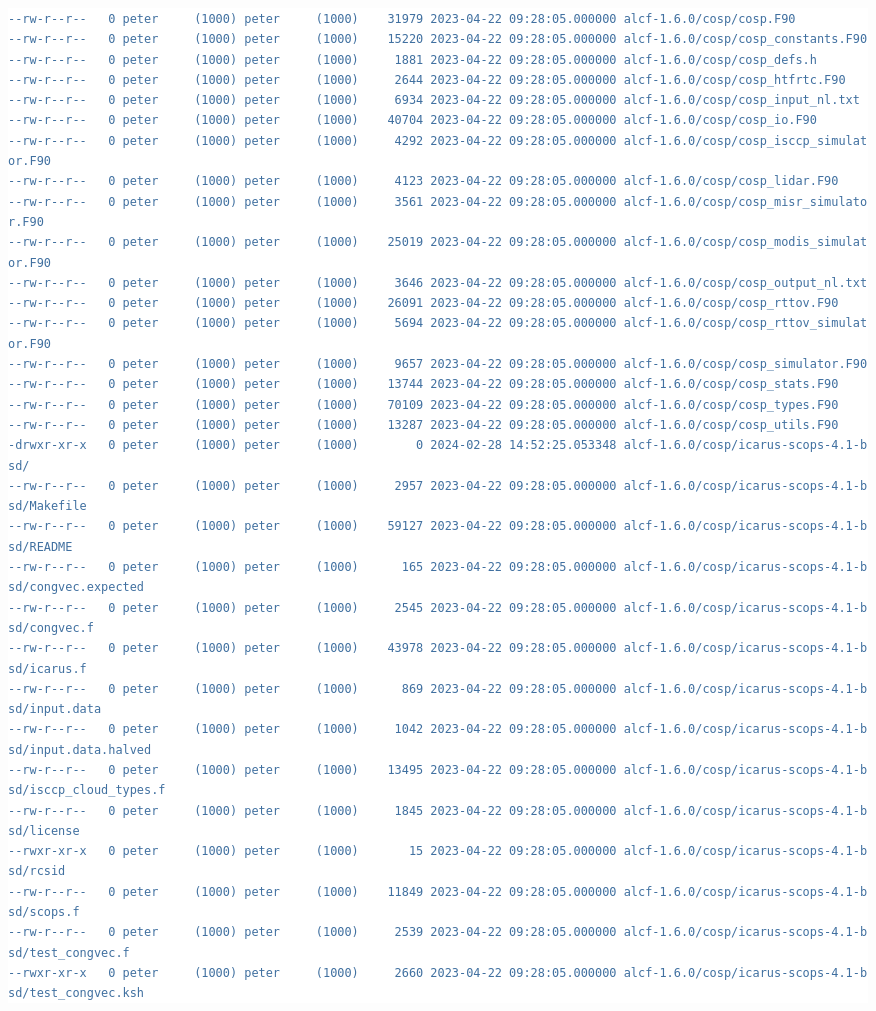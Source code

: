 ```diff
--rw-r--r--   0 peter     (1000) peter     (1000)    31979 2023-04-22 09:28:05.000000 alcf-1.6.0/cosp/cosp.F90
--rw-r--r--   0 peter     (1000) peter     (1000)    15220 2023-04-22 09:28:05.000000 alcf-1.6.0/cosp/cosp_constants.F90
--rw-r--r--   0 peter     (1000) peter     (1000)     1881 2023-04-22 09:28:05.000000 alcf-1.6.0/cosp/cosp_defs.h
--rw-r--r--   0 peter     (1000) peter     (1000)     2644 2023-04-22 09:28:05.000000 alcf-1.6.0/cosp/cosp_htfrtc.F90
--rw-r--r--   0 peter     (1000) peter     (1000)     6934 2023-04-22 09:28:05.000000 alcf-1.6.0/cosp/cosp_input_nl.txt
--rw-r--r--   0 peter     (1000) peter     (1000)    40704 2023-04-22 09:28:05.000000 alcf-1.6.0/cosp/cosp_io.F90
--rw-r--r--   0 peter     (1000) peter     (1000)     4292 2023-04-22 09:28:05.000000 alcf-1.6.0/cosp/cosp_isccp_simulator.F90
--rw-r--r--   0 peter     (1000) peter     (1000)     4123 2023-04-22 09:28:05.000000 alcf-1.6.0/cosp/cosp_lidar.F90
--rw-r--r--   0 peter     (1000) peter     (1000)     3561 2023-04-22 09:28:05.000000 alcf-1.6.0/cosp/cosp_misr_simulator.F90
--rw-r--r--   0 peter     (1000) peter     (1000)    25019 2023-04-22 09:28:05.000000 alcf-1.6.0/cosp/cosp_modis_simulator.F90
--rw-r--r--   0 peter     (1000) peter     (1000)     3646 2023-04-22 09:28:05.000000 alcf-1.6.0/cosp/cosp_output_nl.txt
--rw-r--r--   0 peter     (1000) peter     (1000)    26091 2023-04-22 09:28:05.000000 alcf-1.6.0/cosp/cosp_rttov.F90
--rw-r--r--   0 peter     (1000) peter     (1000)     5694 2023-04-22 09:28:05.000000 alcf-1.6.0/cosp/cosp_rttov_simulator.F90
--rw-r--r--   0 peter     (1000) peter     (1000)     9657 2023-04-22 09:28:05.000000 alcf-1.6.0/cosp/cosp_simulator.F90
--rw-r--r--   0 peter     (1000) peter     (1000)    13744 2023-04-22 09:28:05.000000 alcf-1.6.0/cosp/cosp_stats.F90
--rw-r--r--   0 peter     (1000) peter     (1000)    70109 2023-04-22 09:28:05.000000 alcf-1.6.0/cosp/cosp_types.F90
--rw-r--r--   0 peter     (1000) peter     (1000)    13287 2023-04-22 09:28:05.000000 alcf-1.6.0/cosp/cosp_utils.F90
-drwxr-xr-x   0 peter     (1000) peter     (1000)        0 2024-02-28 14:52:25.053348 alcf-1.6.0/cosp/icarus-scops-4.1-bsd/
--rw-r--r--   0 peter     (1000) peter     (1000)     2957 2023-04-22 09:28:05.000000 alcf-1.6.0/cosp/icarus-scops-4.1-bsd/Makefile
--rw-r--r--   0 peter     (1000) peter     (1000)    59127 2023-04-22 09:28:05.000000 alcf-1.6.0/cosp/icarus-scops-4.1-bsd/README
--rw-r--r--   0 peter     (1000) peter     (1000)      165 2023-04-22 09:28:05.000000 alcf-1.6.0/cosp/icarus-scops-4.1-bsd/congvec.expected
--rw-r--r--   0 peter     (1000) peter     (1000)     2545 2023-04-22 09:28:05.000000 alcf-1.6.0/cosp/icarus-scops-4.1-bsd/congvec.f
--rw-r--r--   0 peter     (1000) peter     (1000)    43978 2023-04-22 09:28:05.000000 alcf-1.6.0/cosp/icarus-scops-4.1-bsd/icarus.f
--rw-r--r--   0 peter     (1000) peter     (1000)      869 2023-04-22 09:28:05.000000 alcf-1.6.0/cosp/icarus-scops-4.1-bsd/input.data
--rw-r--r--   0 peter     (1000) peter     (1000)     1042 2023-04-22 09:28:05.000000 alcf-1.6.0/cosp/icarus-scops-4.1-bsd/input.data.halved
--rw-r--r--   0 peter     (1000) peter     (1000)    13495 2023-04-22 09:28:05.000000 alcf-1.6.0/cosp/icarus-scops-4.1-bsd/isccp_cloud_types.f
--rw-r--r--   0 peter     (1000) peter     (1000)     1845 2023-04-22 09:28:05.000000 alcf-1.6.0/cosp/icarus-scops-4.1-bsd/license
--rwxr-xr-x   0 peter     (1000) peter     (1000)       15 2023-04-22 09:28:05.000000 alcf-1.6.0/cosp/icarus-scops-4.1-bsd/rcsid
--rw-r--r--   0 peter     (1000) peter     (1000)    11849 2023-04-22 09:28:05.000000 alcf-1.6.0/cosp/icarus-scops-4.1-bsd/scops.f
--rw-r--r--   0 peter     (1000) peter     (1000)     2539 2023-04-22 09:28:05.000000 alcf-1.6.0/cosp/icarus-scops-4.1-bsd/test_congvec.f
--rwxr-xr-x   0 peter     (1000) peter     (1000)     2660 2023-04-22 09:28:05.000000 alcf-1.6.0/cosp/icarus-scops-4.1-bsd/test_congvec.ksh
```